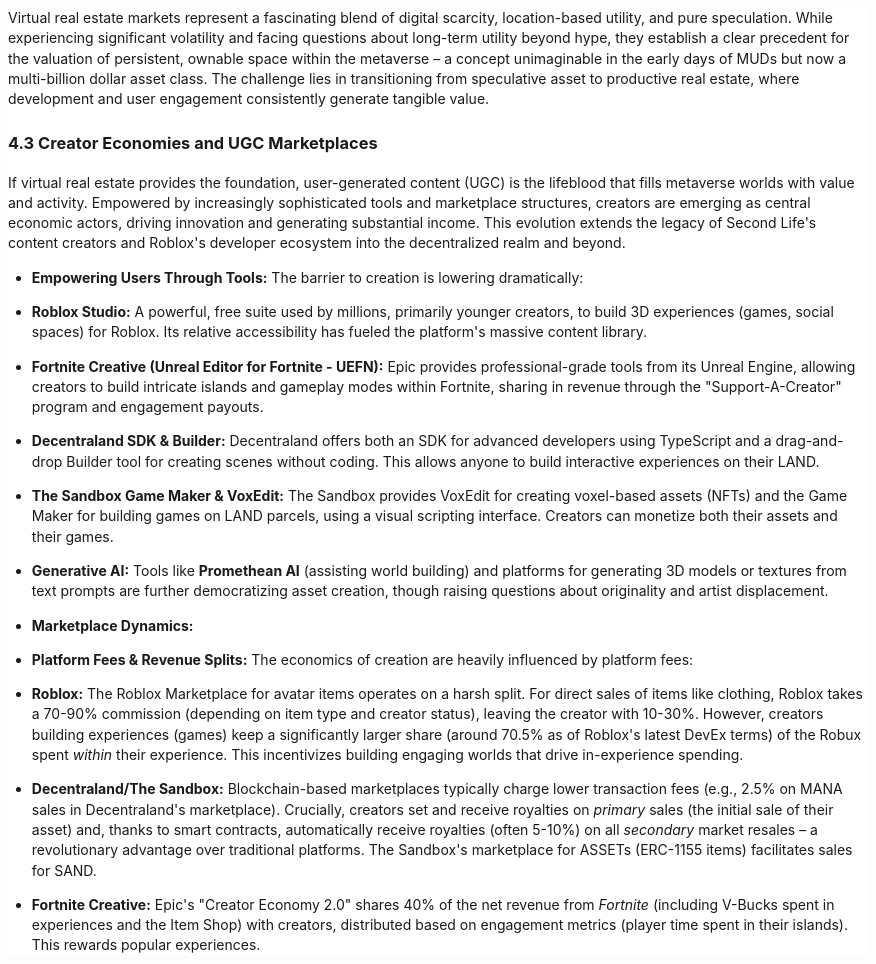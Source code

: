 Virtual real estate markets represent a fascinating blend of digital scarcity, location-based utility, and pure speculation. While experiencing significant volatility and facing questions about long-term utility beyond hype, they establish a clear precedent for the valuation of persistent, ownable space within the metaverse – a concept unimaginable in the early days of MUDs but now a multi-billion dollar asset class. The challenge lies in transitioning from speculative asset to productive real estate, where development and user engagement consistently generate tangible value.

### 4.3 Creator Economies and UGC Marketplaces

If virtual real estate provides the foundation, user-generated content (UGC) is the lifeblood that fills metaverse worlds with value and activity. Empowered by increasingly sophisticated tools and marketplace structures, creators are emerging as central economic actors, driving innovation and generating substantial income. This evolution extends the legacy of Second Life's content creators and Roblox's developer ecosystem into the decentralized realm and beyond.

*   **Empowering Users Through Tools:** The barrier to creation is lowering dramatically:

*   **Roblox Studio:** A powerful, free suite used by millions, primarily younger creators, to build 3D experiences (games, social spaces) for Roblox. Its relative accessibility has fueled the platform's massive content library.

*   **Fortnite Creative (Unreal Editor for Fortnite - UEFN):** Epic provides professional-grade tools from its Unreal Engine, allowing creators to build intricate islands and gameplay modes within Fortnite, sharing in revenue through the "Support-A-Creator" program and engagement payouts.

*   **Decentraland SDK & Builder:** Decentraland offers both an SDK for advanced developers using TypeScript and a drag-and-drop Builder tool for creating scenes without coding. This allows anyone to build interactive experiences on their LAND.

*   **The Sandbox Game Maker & VoxEdit:** The Sandbox provides VoxEdit for creating voxel-based assets (NFTs) and the Game Maker for building games on LAND parcels, using a visual scripting interface. Creators can monetize both their assets and their games.

*   **Generative AI:** Tools like **Promethean AI** (assisting world building) and platforms for generating 3D models or textures from text prompts are further democratizing asset creation, though raising questions about originality and artist displacement.

*   **Marketplace Dynamics:**

*   **Platform Fees & Revenue Splits:** The economics of creation are heavily influenced by platform fees:

*   **Roblox:** The Roblox Marketplace for avatar items operates on a harsh split. For direct sales of items like clothing, Roblox takes a 70-90% commission (depending on item type and creator status), leaving the creator with 10-30%. However, creators building experiences (games) keep a significantly larger share (around 70.5% as of Roblox's latest DevEx terms) of the Robux spent *within* their experience. This incentivizes building engaging worlds that drive in-experience spending.

*   **Decentraland/The Sandbox:** Blockchain-based marketplaces typically charge lower transaction fees (e.g., 2.5% on MANA sales in Decentraland's marketplace). Crucially, creators set and receive royalties on *primary* sales (the initial sale of their asset) and, thanks to smart contracts, automatically receive royalties (often 5-10%) on all *secondary* market resales – a revolutionary advantage over traditional platforms. The Sandbox's marketplace for ASSETs (ERC-1155 items) facilitates sales for SAND.

*   **Fortnite Creative:** Epic's "Creator Economy 2.0" shares 40% of the net revenue from *Fortnite* (including V-Bucks spent in experiences and the Item Shop) with creators, distributed based on engagement metrics (player time spent in their islands). This rewards popular experiences.
